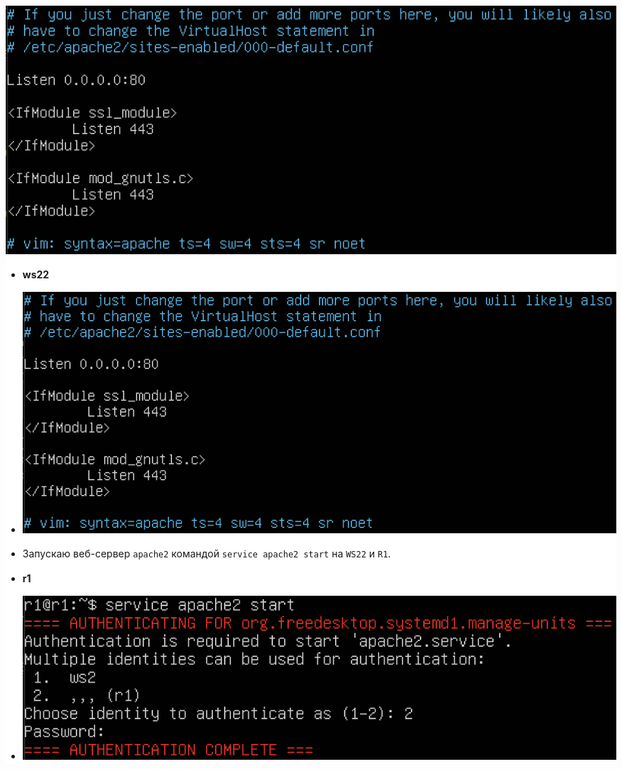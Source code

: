 ![Содержимое файла WS22](images/7.1%20r1_apache2.png "Содержимое файла WS22")

- **ws22**
- ![Содержимое файла R1](images/7.1%20ws22_apache2.png "Содержимое файла R1")

- Запускаю веб-сервер `apache2` командой `service apache2 start` на `WS22` и `R1`.
- **r1**
- ![Запуск Apache на R1](images/7.1%20r1_start_apache.png "Запуск Apache на R1")
